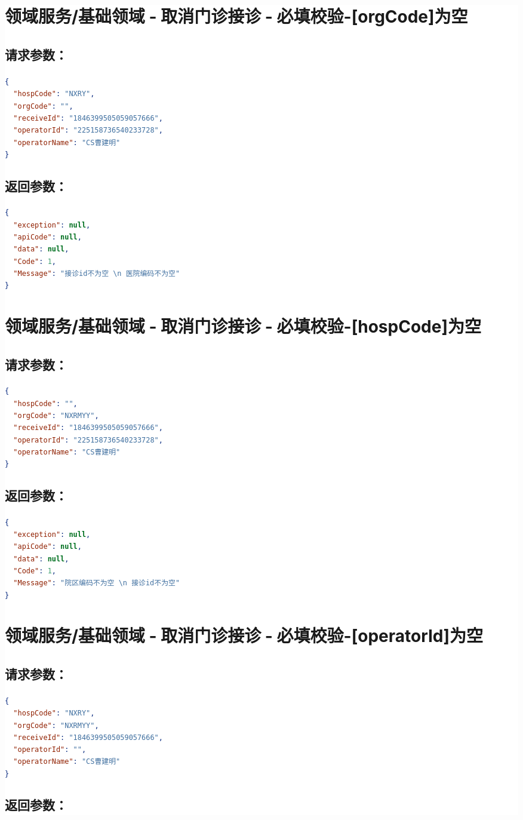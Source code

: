 # 领域服务/基础领域 - 取消门诊接诊 - 必填校验-[orgCode]为空
## 请求参数：
``` json
{
  "hospCode": "NXRY",
  "orgCode": "",
  "receiveId": "1846399505059057666",
  "operatorId": "225158736540233728",
  "operatorName": "CS曹建明"
}
```
## 返回参数：
``` json
{
  "exception": null,
  "apiCode": null,
  "data": null,
  "Code": 1,
  "Message": "接诊id不为空 \n 医院编码不为空"
}
```
# 领域服务/基础领域 - 取消门诊接诊 - 必填校验-[hospCode]为空
## 请求参数：
``` json
{
  "hospCode": "",
  "orgCode": "NXRMYY",
  "receiveId": "1846399505059057666",
  "operatorId": "225158736540233728",
  "operatorName": "CS曹建明"
}
```
## 返回参数：
``` json
{
  "exception": null,
  "apiCode": null,
  "data": null,
  "Code": 1,
  "Message": "院区编码不为空 \n 接诊id不为空"
}
```
# 领域服务/基础领域 - 取消门诊接诊 - 必填校验-[operatorId]为空
## 请求参数：
``` json
{
  "hospCode": "NXRY",
  "orgCode": "NXRMYY",
  "receiveId": "1846399505059057666",
  "operatorId": "",
  "operatorName": "CS曹建明"
}
```
## 返回参数：